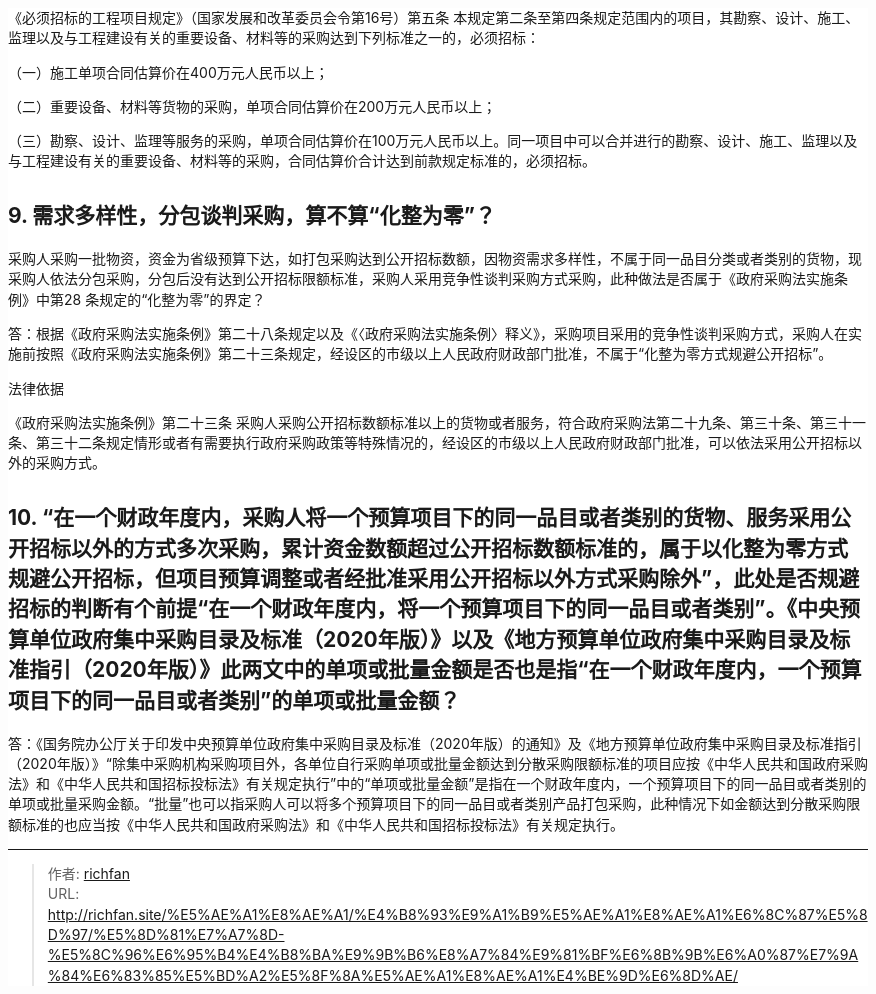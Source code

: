 

《必须招标的工程项目规定》（国家发展和改革委员会令第16号）第五条 本规定第二条至第四条规定范围内的项目，其勘察、设计、施工、监理以及与工程建设有关的重要设备、材料等的采购达到下列标准之一的，必须招标：

（一）施工单项合同估算价在400万元人民币以上；

（二）重要设备、材料等货物的采购，单项合同估算价在200万元人民币以上；

（三）勘察、设计、监理等服务的采购，单项合同估算价在100万元人民币以上。同一项目中可以合并进行的勘察、设计、施工、监理以及与工程建设有关的重要设备、材料等的采购，合同估算价合计达到前款规定标准的，必须招标。



## 9. 需求多样性，分包谈判采购，算不算“化整为零”？

采购人采购一批物资，资金为省级预算下达，如打包采购达到公开招标数额，因物资需求多样性，不属于同一品目分类或者类别的货物，现采购人依法分包采购，分包后没有达到公开招标限额标准，采购人采用竞争性谈判采购方式采购，此种做法是否属于《政府采购法实施条例》中第28 条规定的“化整为零”的界定？



答：根据《政府采购法实施条例》第二十八条规定以及《〈政府采购法实施条例〉释义》，采购项目采用的竞争性谈判采购方式，采购人在实施前按照《政府采购法实施条例》第二十三条规定，经设区的市级以上人民政府财政部门批准，不属于“化整为零方式规避公开招标”。



法律依据

《政府采购法实施条例》第二十三条 采购人采购公开招标数额标准以上的货物或者服务，符合政府采购法第二十九条、第三十条、第三十一条、第三十二条规定情形或者有需要执行政府采购政策等特殊情况的，经设区的市级以上人民政府财政部门批准，可以依法采用公开招标以外的采购方式。



## 10. “在一个财政年度内，采购人将一个预算项目下的同一品目或者类别的货物、服务采用公开招标以外的方式多次采购，累计资金数额超过公开招标数额标准的，属于以化整为零方式规避公开招标，但项目预算调整或者经批准采用公开招标以外方式采购除外”，此处是否规避招标的判断有个前提“在一个财政年度内，将一个预算项目下的同一品目或者类别”。《中央预算单位政府集中采购目录及标准（2020年版）》以及《地方预算单位政府集中采购目录及标准指引（2020年版）》此两文中的单项或批量金额是否也是指“在一个财政年度内，一个预算项目下的同一品目或者类别”的单项或批量金额？



答：《国务院办公厅关于印发中央预算单位政府集中采购目录及标准（2020年版）的通知》及《地方预算单位政府集中采购目录及标准指引（2020年版）》“除集中采购机构采购项目外，各单位自行采购单项或批量金额达到分散采购限额标准的项目应按《中华人民共和国政府采购法》和《中华人民共和国招标投标法》有关规定执行”中的“单项或批量金额”是指在一个财政年度内，一个预算项目下的同一品目或者类别的单项或批量采购金额。“批量”也可以指采购人可以将多个预算项目下的同一品目或者类别产品打包采购，此种情况下如金额达到分散采购限额标准的也应当按《中华人民共和国政府采购法》和《中华人民共和国招标投标法》有关规定执行。

---

> 作者: [richfan](https://richfan.site/)  
> URL: http://richfan.site/%E5%AE%A1%E8%AE%A1/%E4%B8%93%E9%A1%B9%E5%AE%A1%E8%AE%A1%E6%8C%87%E5%8D%97/%E5%8D%81%E7%A7%8D-%E5%8C%96%E6%95%B4%E4%B8%BA%E9%9B%B6%E8%A7%84%E9%81%BF%E6%8B%9B%E6%A0%87%E7%9A%84%E6%83%85%E5%BD%A2%E5%8F%8A%E5%AE%A1%E8%AE%A1%E4%BE%9D%E6%8D%AE/  

